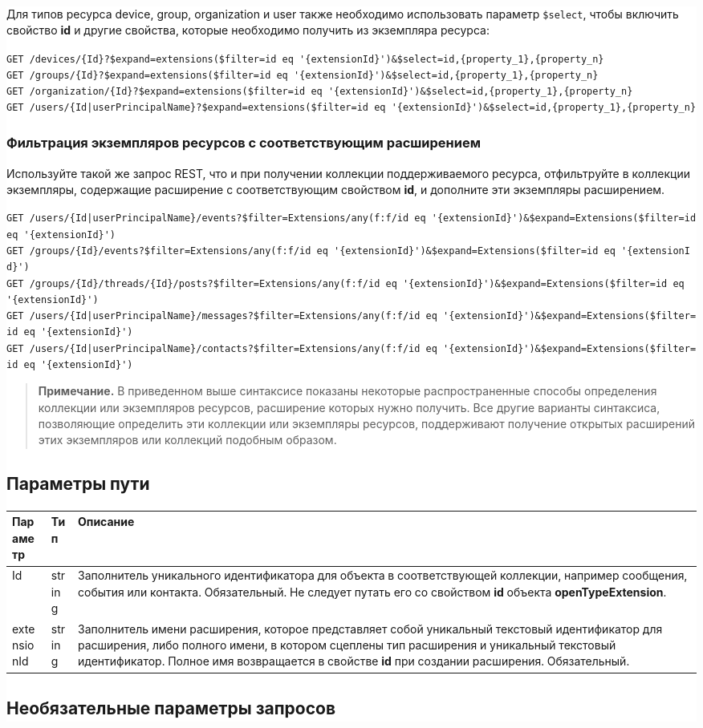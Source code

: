 Для типов ресурса device, group, organization и user также необходимо использовать параметр `$select`, чтобы включить свойство **id** и другие свойства, которые необходимо получить из экземпляра ресурса:


```http
GET /devices/{Id}?$expand=extensions($filter=id eq '{extensionId}')&$select=id,{property_1},{property_n}
GET /groups/{Id}?$expand=extensions($filter=id eq '{extensionId}')&$select=id,{property_1},{property_n}
GET /organization/{Id}?$expand=extensions($filter=id eq '{extensionId}')&$select=id,{property_1},{property_n}
GET /users/{Id|userPrincipalName}?$expand=extensions($filter=id eq '{extensionId}')&$select=id,{property_1},{property_n}
```

### <a name="filter-for-resource-instances-expanded-with-a-matching-extension"></a>Фильтрация экземпляров ресурсов с соответствующим расширением 

Используйте такой же запрос REST, что и при получении коллекции поддерживаемого ресурса, отфильтруйте в коллекции экземпляры, содержащие расширение с соответствующим свойством **id**, и дополните эти экземпляры расширением.


```http
GET /users/{Id|userPrincipalName}/events?$filter=Extensions/any(f:f/id eq '{extensionId}')&$expand=Extensions($filter=id eq '{extensionId}')
GET /groups/{Id}/events?$filter=Extensions/any(f:f/id eq '{extensionId}')&$expand=Extensions($filter=id eq '{extensionId}')
GET /groups/{Id}/threads/{Id}/posts?$filter=Extensions/any(f:f/id eq '{extensionId}')&$expand=Extensions($filter=id eq '{extensionId}')
GET /users/{Id|userPrincipalName}/messages?$filter=Extensions/any(f:f/id eq '{extensionId}')&$expand=Extensions($filter=id eq '{extensionId}')
GET /users/{Id|userPrincipalName}/contacts?$filter=Extensions/any(f:f/id eq '{extensionId}')&$expand=Extensions($filter=id eq '{extensionId}')
```

>**Примечание.** В приведенном выше синтаксисе показаны некоторые распространенные способы определения коллекции или экземпляров ресурсов, расширение которых нужно получить. Все другие варианты синтаксиса, позволяющие определить эти коллекции или экземпляры ресурсов, поддерживают получение открытых расширений этих экземпляров или коллекций подобным образом.

## <a name="path-parameters"></a>Параметры пути
|Параметр|Тип|Описание|
|:-----|:-----|:-----|
|Id|string|Заполнитель уникального идентификатора для объекта в соответствующей коллекции, например сообщения, события или контакта. Обязательный. Не следует путать его со свойством **id** объекта **openTypeExtension**.|
|extensionId|string|Заполнитель имени расширения, которое представляет собой уникальный текстовый идентификатор для расширения, либо полного имени, в котором сцеплены тип расширения и уникальный текстовый идентификатор. Полное имя возвращается в свойстве **id** при создании расширения. Обязательный.|

## <a name="optional-query-parameters"></a>Необязательные параметры запросов

